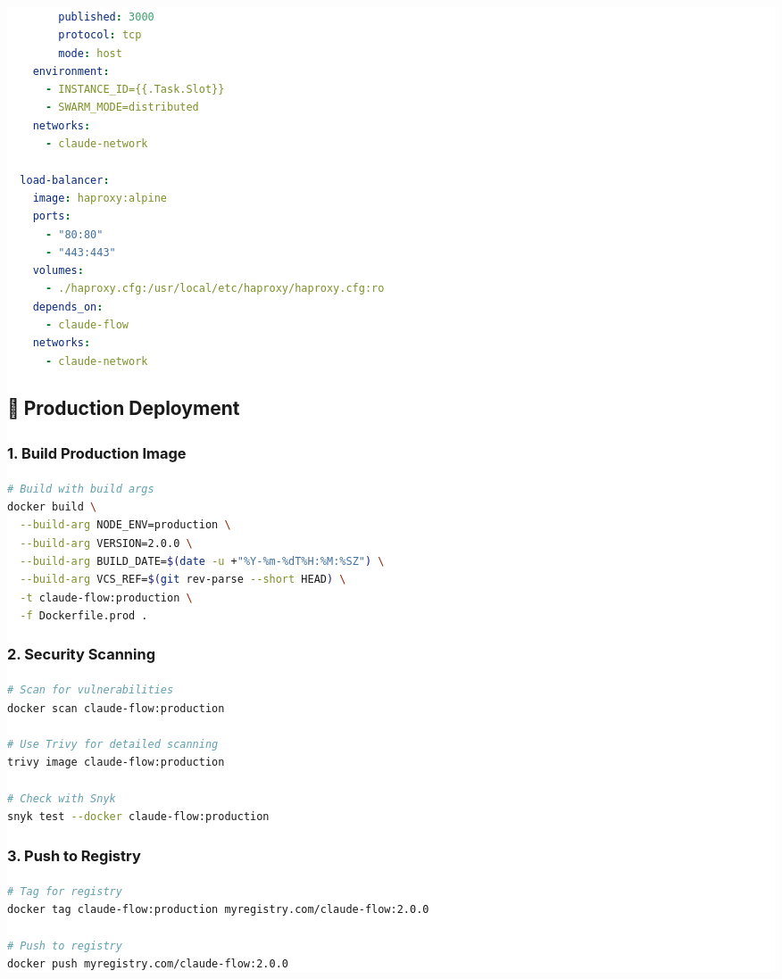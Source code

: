 ```yaml
        published: 3000
        protocol: tcp
        mode: host
    environment:
      - INSTANCE_ID={{.Task.Slot}}
      - SWARM_MODE=distributed
    networks:
      - claude-network

  load-balancer:
    image: haproxy:alpine
    ports:
      - "80:80"
      - "443:443"
    volumes:
      - ./haproxy.cfg:/usr/local/etc/haproxy/haproxy.cfg:ro
    depends_on:
      - claude-flow
    networks:
      - claude-network
```

## 🚀 Production Deployment

### 1. Build Production Image
```bash
# Build with build args
docker build \
  --build-arg NODE_ENV=production \
  --build-arg VERSION=2.0.0 \
  --build-arg BUILD_DATE=$(date -u +"%Y-%m-%dT%H:%M:%SZ") \
  --build-arg VCS_REF=$(git rev-parse --short HEAD) \
  -t claude-flow:production \
  -f Dockerfile.prod .
```

### 2. Security Scanning
```bash
# Scan for vulnerabilities
docker scan claude-flow:production

# Use Trivy for detailed scanning
trivy image claude-flow:production

# Check with Snyk
snyk test --docker claude-flow:production
```

### 3. Push to Registry
```bash
# Tag for registry
docker tag claude-flow:production myregistry.com/claude-flow:2.0.0

# Push to registry
docker push myregistry.com/claude-flow:2.0.0
```
